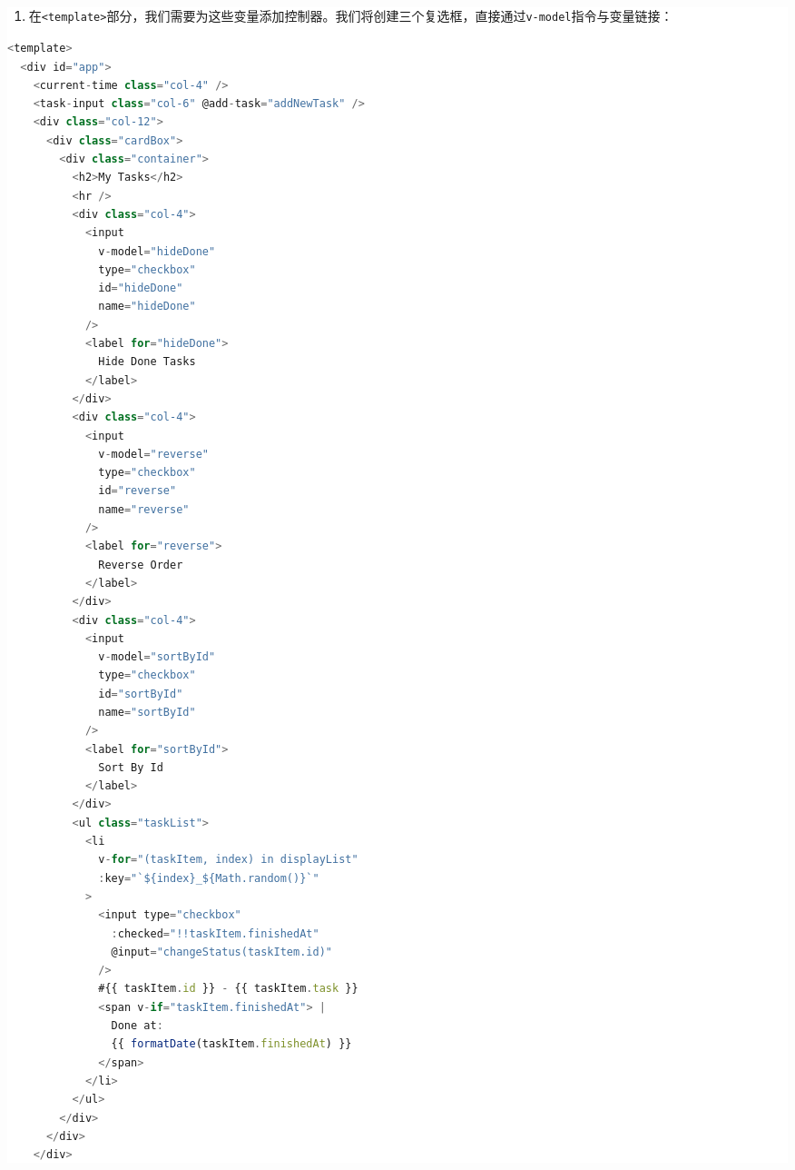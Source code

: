 1.  在`<template>`部分，我们需要为这些变量添加控制器。我们将创建三个复选框，直接通过`v-model`指令与变量链接：

```js
<template>
  <div id="app">
    <current-time class="col-4" />
    <task-input class="col-6" @add-task="addNewTask" />
    <div class="col-12">
      <div class="cardBox">
        <div class="container">
          <h2>My Tasks</h2>
          <hr /> 
          <div class="col-4">
            <input 
              v-model="hideDone"
              type="checkbox"
              id="hideDone"
              name="hideDone"
            />
            <label for="hideDone">
              Hide Done Tasks
            </label>
          </div>
          <div class="col-4">
            <input 
              v-model="reverse"
              type="checkbox"
              id="reverse"
              name="reverse"
            />
            <label for="reverse">
              Reverse Order
            </label>
          </div>
          <div class="col-4">
            <input 
              v-model="sortById"
              type="checkbox"
              id="sortById"
              name="sortById"
            />
            <label for="sortById">
              Sort By Id
            </label>
          </div>
          <ul class="taskList">
            <li 
              v-for="(taskItem, index) in displayList"
              :key="`${index}_${Math.random()}`"
            >
              <input type="checkbox" 
                :checked="!!taskItem.finishedAt" 
                @input="changeStatus(taskItem.id)"
              /> 
              #{{ taskItem.id }} - {{ taskItem.task }} 
              <span v-if="taskItem.finishedAt"> | 
                Done at: 
                {{ formatDate(taskItem.finishedAt) }}
              </span>
            </li>
          </ul>
        </div>
      </div>
    </div>
```